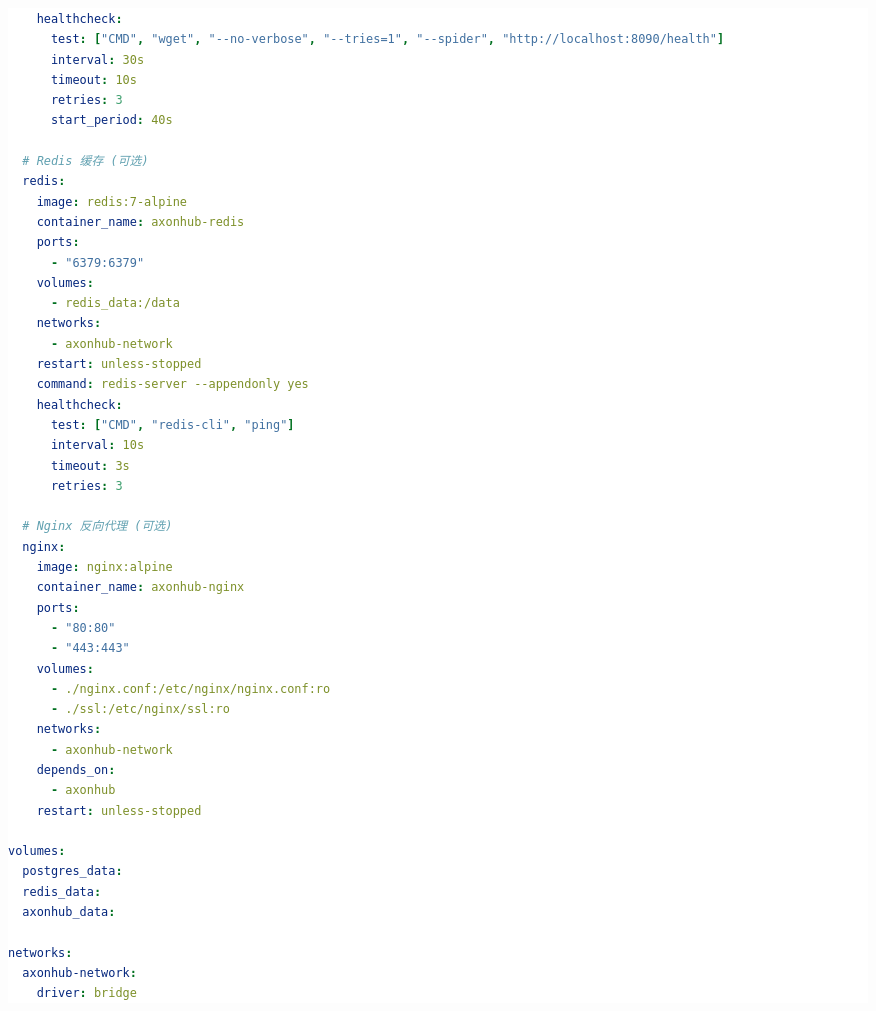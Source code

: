 ```yaml
    healthcheck:
      test: ["CMD", "wget", "--no-verbose", "--tries=1", "--spider", "http://localhost:8090/health"]
      interval: 30s
      timeout: 10s
      retries: 3
      start_period: 40s

  # Redis 缓存 (可选)
  redis:
    image: redis:7-alpine
    container_name: axonhub-redis
    ports:
      - "6379:6379"
    volumes:
      - redis_data:/data
    networks:
      - axonhub-network
    restart: unless-stopped
    command: redis-server --appendonly yes
    healthcheck:
      test: ["CMD", "redis-cli", "ping"]
      interval: 10s
      timeout: 3s
      retries: 3

  # Nginx 反向代理 (可选)
  nginx:
    image: nginx:alpine
    container_name: axonhub-nginx
    ports:
      - "80:80"
      - "443:443"
    volumes:
      - ./nginx.conf:/etc/nginx/nginx.conf:ro
      - ./ssl:/etc/nginx/ssl:ro
    networks:
      - axonhub-network
    depends_on:
      - axonhub
    restart: unless-stopped

volumes:
  postgres_data:
  redis_data:
  axonhub_data:

networks:
  axonhub-network:
    driver: bridge
```
